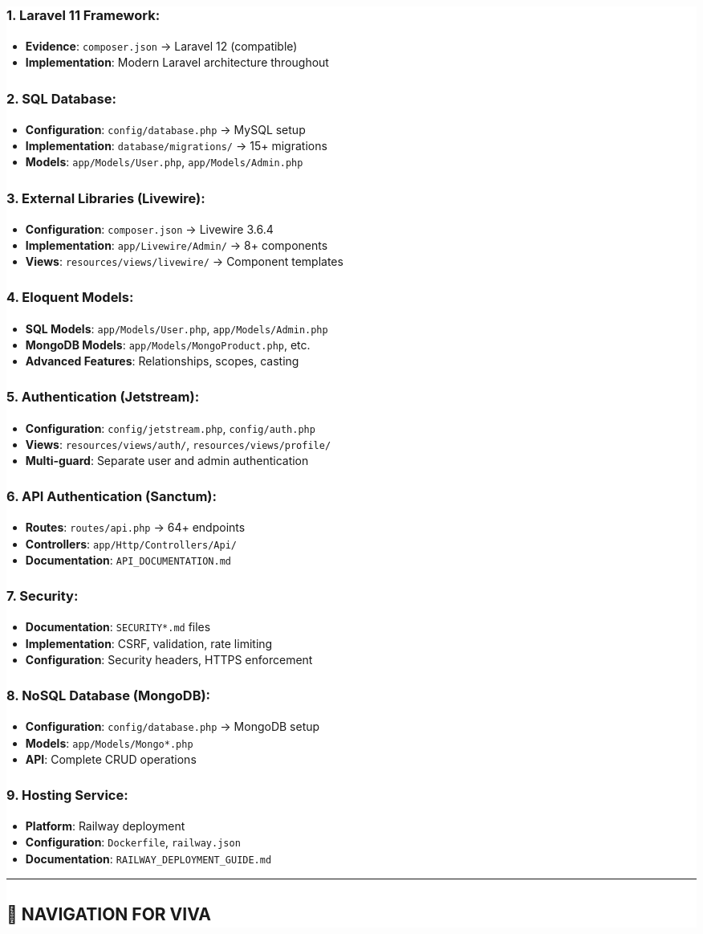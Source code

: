 ### **1. Laravel 11 Framework:**
- **Evidence**: `composer.json` → Laravel 12 (compatible)
- **Implementation**: Modern Laravel architecture throughout

### **2. SQL Database:**
- **Configuration**: `config/database.php` → MySQL setup
- **Implementation**: `database/migrations/` → 15+ migrations
- **Models**: `app/Models/User.php`, `app/Models/Admin.php`

### **3. External Libraries (Livewire):**
- **Configuration**: `composer.json` → Livewire 3.6.4
- **Implementation**: `app/Livewire/Admin/` → 8+ components
- **Views**: `resources/views/livewire/` → Component templates

### **4. Eloquent Models:**
- **SQL Models**: `app/Models/User.php`, `app/Models/Admin.php`
- **MongoDB Models**: `app/Models/MongoProduct.php`, etc.
- **Advanced Features**: Relationships, scopes, casting

### **5. Authentication (Jetstream):**
- **Configuration**: `config/jetstream.php`, `config/auth.php`
- **Views**: `resources/views/auth/`, `resources/views/profile/`
- **Multi-guard**: Separate user and admin authentication

### **6. API Authentication (Sanctum):**
- **Routes**: `routes/api.php` → 64+ endpoints
- **Controllers**: `app/Http/Controllers/Api/`
- **Documentation**: `API_DOCUMENTATION.md`

### **7. Security:**
- **Documentation**: `SECURITY*.md` files
- **Implementation**: CSRF, validation, rate limiting
- **Configuration**: Security headers, HTTPS enforcement

### **8. NoSQL Database (MongoDB):**
- **Configuration**: `config/database.php` → MongoDB setup
- **Models**: `app/Models/Mongo*.php`
- **API**: Complete CRUD operations

### **9. Hosting Service:**
- **Platform**: Railway deployment
- **Configuration**: `Dockerfile`, `railway.json`
- **Documentation**: `RAILWAY_DEPLOYMENT_GUIDE.md`

---

## 🚀 **NAVIGATION FOR VIVA**
